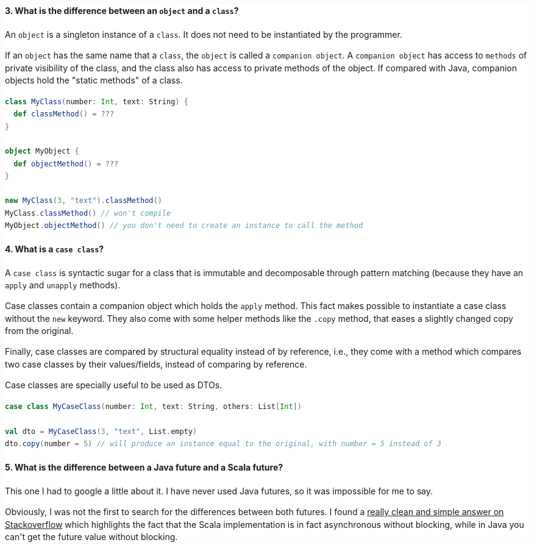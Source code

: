 #### 3. What is the difference between an `object` and a `class`?

An `object` is a singleton instance of a `class`. It does not need to be instantiated by the programmer.

If an `object` has the same name that a `class`, the `object` is called a `companion object`. A `companion object` has access to `methods` of private visibility of the class, and the class also has access to private methods of the object. If compared with Java, companion objects hold the "static methods" of a class.

~~~scala
class MyClass(number: Int, text: String) {
  def classMethod() = ???
}

object MyObject {
  def objectMethod() = ???
}

new MyClass(3, "text").classMethod()
MyClass.classMethod() // won't compile
MyObject.objectMethod() // you don't need to create an instance to call the method
~~~

#### 4. What is a `case class`?

A `case class` is syntactic sugar for a class that is immutable and decomposable through pattern matching (because they have an `apply` and `unapply` methods).

Case classes contain a companion object which holds the `apply` method. This fact makes possible to instantiate a case class without the `new` keyword. They also come with some helper methods like the `.copy` method, that eases a slightly changed copy from the original.

Finally, case classes are compared by structural equality instead of by reference, i.e., they come with a method which compares two case classes by their values/fields, instead of comparing by reference.

Case classes are specially useful to be used as DTOs.

~~~scala
case class MyCaseClass(number: Int, text: String, others: List[Int])

val dto = MyCaseClass(3, "text", List.empty)
dto.copy(number = 5) // will produce an instance equal to the original, with number = 5 instead of 3
~~~

#### 5. What is the difference between a Java future and a Scala future?

This one I had to google a little about it. I have never used Java futures, so it was impossible for me to say.

Obviously, I was not the first to search for the differences between both futures. I found a  [really clean and simple answer on Stackoverflow](http://stackoverflow.com/a/31368177/4398050) which highlights the fact that the Scala implementation is in fact asynchronous without blocking, while in Java you can't get the future value without blocking.
